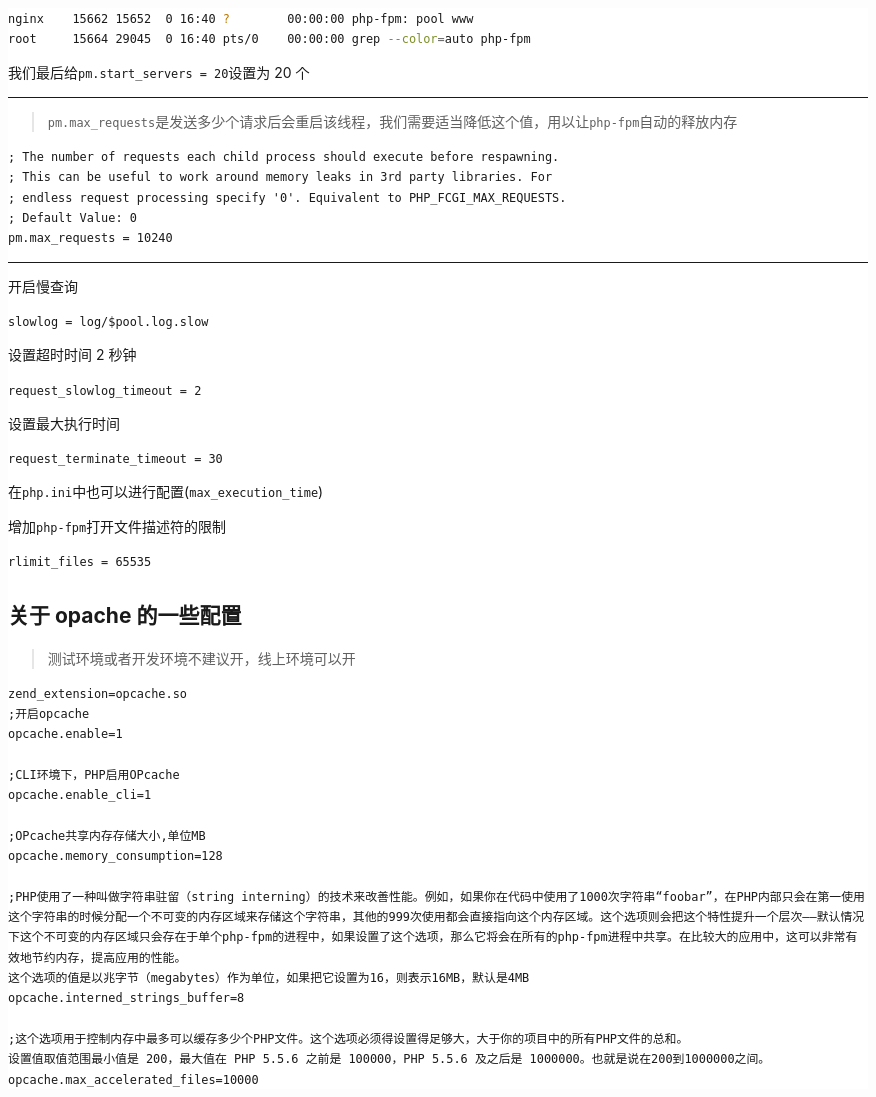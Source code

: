 ```bash
nginx    15662 15652  0 16:40 ?        00:00:00 php-fpm: pool www
root     15664 29045  0 16:40 pts/0    00:00:00 grep --color=auto php-fpm

```

我们最后给`pm.start_servers = 20`设置为 20 个

---

> `pm.max_requests`是发送多少个请求后会重启该线程，我们需要适当降低这个值，用以让`php-fpm`自动的释放内存

```nginx
; The number of requests each child process should execute before respawning.
; This can be useful to work around memory leaks in 3rd party libraries. For
; endless request processing specify '0'. Equivalent to PHP_FCGI_MAX_REQUESTS.
; Default Value: 0
pm.max_requests = 10240
```

---

开启慢查询

```nginx
slowlog = log/$pool.log.slow
```

设置超时时间 2 秒钟

```nginx
request_slowlog_timeout = 2
```

设置最大执行时间

```nginx
request_terminate_timeout = 30
```

在`php.ini`中也可以进行配置(`max_execution_time`)

增加`php-fpm`打开文件描述符的限制

```nginx
rlimit_files = 65535
```

## 关于 opache 的一些配置

> 测试环境或者开发环境不建议开，线上环境可以开

```nginx
zend_extension=opcache.so
;开启opcache
opcache.enable=1

;CLI环境下，PHP启用OPcache
opcache.enable_cli=1

;OPcache共享内存存储大小,单位MB
opcache.memory_consumption=128

;PHP使用了一种叫做字符串驻留（string interning）的技术来改善性能。例如，如果你在代码中使用了1000次字符串“foobar”，在PHP内部只会在第一使用这个字符串的时候分配一个不可变的内存区域来存储这个字符串，其他的999次使用都会直接指向这个内存区域。这个选项则会把这个特性提升一个层次——默认情况下这个不可变的内存区域只会存在于单个php-fpm的进程中，如果设置了这个选项，那么它将会在所有的php-fpm进程中共享。在比较大的应用中，这可以非常有效地节约内存，提高应用的性能。
这个选项的值是以兆字节（megabytes）作为单位，如果把它设置为16，则表示16MB，默认是4MB
opcache.interned_strings_buffer=8

;这个选项用于控制内存中最多可以缓存多少个PHP文件。这个选项必须得设置得足够大，大于你的项目中的所有PHP文件的总和。
设置值取值范围最小值是 200，最大值在 PHP 5.5.6 之前是 100000，PHP 5.5.6 及之后是 1000000。也就是说在200到1000000之间。
opcache.max_accelerated_files=10000
```
